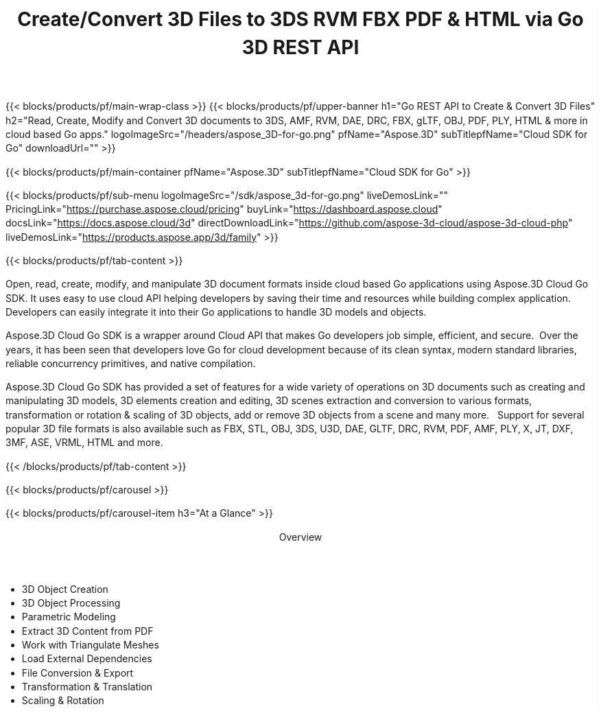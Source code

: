 ﻿---
title: Create/Convert 3D Files to 3DS RVM FBX PDF & HTML via Go 3D REST API 
description: Read, Create, Modify and Convert 3D documents to 3DS, AMF, RVM, DAE, DRC, FBX, gLTF, OBJ, PDF, PLY, HTML & more in cloud based Go apps. 
weight: 40
url: /go
---

{{< blocks/products/pf/main-wrap-class >}}
{{< blocks/products/pf/upper-banner h1="Go REST API to Create & Convert 3D Files" h2="Read, Create, Modify and Convert 3D documents to 3DS, AMF, RVM, DAE, DRC, FBX, gLTF, OBJ, PDF, PLY, HTML & more in cloud based Go apps." logoImageSrc="/headers/aspose_3D-for-go.png" pfName="Aspose.3D" subTitlepfName="Cloud SDK for Go" downloadUrl="" >}}

{{< blocks/products/pf/main-container pfName="Aspose.3D" subTitlepfName="Cloud SDK for Go" >}}

{{< blocks/products/pf/sub-menu logoImageSrc="/sdk/aspose_3d-for-go.png" liveDemosLink="" PricingLink="https://purchase.aspose.cloud/pricing" buyLink="https://dashboard.aspose.cloud" docsLink="https://docs.aspose.cloud/3d" directDownloadLink="https://github.com/aspose-3d-cloud/aspose-3d-cloud-php" liveDemosLink="https://products.aspose.app/3d/family"  >}}

{{< blocks/products/pf/tab-content >}}
<p>Open, read, create, modify, and manipulate 3D document formats inside cloud based Go applications using Aspose.3D Cloud Go SDK. It uses easy to use cloud API helping developers by saving their time and resources while building complex application. Developers can easily integrate it into their Go applications to handle 3D models and objects.</p>
<p>Aspose.3D Cloud Go SDK is a wrapper around Cloud API that makes Go developers job simple, efficient, and secure.  Over the years, it has been seen that developers love Go for cloud development because of its clean syntax, modern standard libraries, reliable concurrency primitives, and native compilation.</p>
<p>Aspose.3D Cloud Go SDK has provided a set of features for a wide variety of operations on 3D documents such as creating and manipulating 3D models, 3D elements creation and editing, 3D scenes extraction and conversion to various formats, transformation or rotation & scaling of 3D objects, add or remove 3D objects from a scene and many more.   Support for several popular 3D file formats is also available such as FBX, STL, OBJ, 3DS, U3D, DAE, GLTF, DRC, RVM, PDF, AMF, PLY, X, JT, DXF, 3MF, ASE, VRML, HTML and more.</p>
{{< /blocks/products/pf/tab-content >}}


{{< blocks/products/pf/carousel >}}

{{< blocks/products/pf/carousel-item h3="At a Glance" >}}
<div class="diagram1 d1-cloud">
<div class="d1-row">
<div class="d1-col d1-left">
<p> </p>
</div>
<div class="d1-col d1-right"><header><i class="fa fa-cogs"> </i>Overview</header>
<ul>
<li>3D Object Creation</li>
<li>3D Object Processing</li>
<li>Parametric Modeling</li>
<li>Extract 3D Content from PDF</li>
<li>Work with Triangulate Meshes</li>
<li>Load External Dependencies</li>
<li>File Conversion &amp; Export</li>
<li>Transformation &amp; Translation</li>
<li>Scaling &amp; Rotation</li>
</ul>
</div>
 </div>
